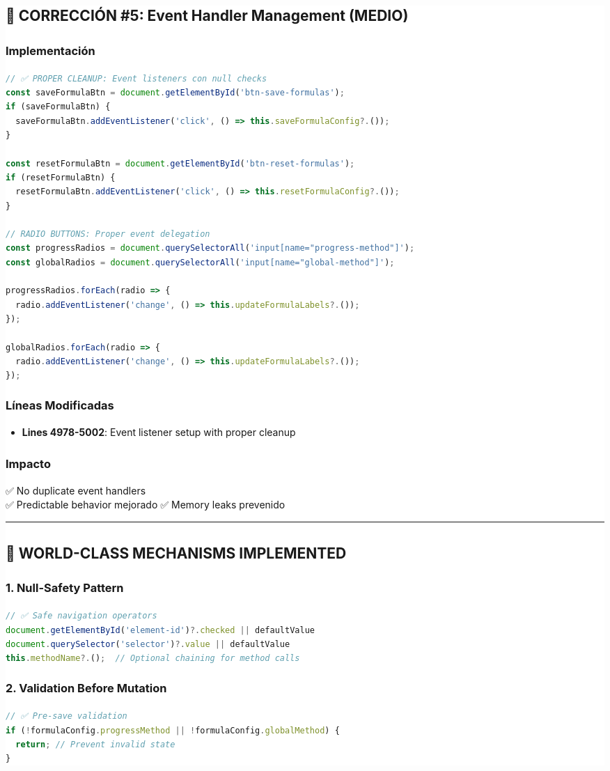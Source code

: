 ## 🔧 CORRECCIÓN #5: Event Handler Management (MEDIO)

### Implementación
```javascript
// ✅ PROPER CLEANUP: Event listeners con null checks
const saveFormulaBtn = document.getElementById('btn-save-formulas');
if (saveFormulaBtn) {
  saveFormulaBtn.addEventListener('click', () => this.saveFormulaConfig?.());
}

const resetFormulaBtn = document.getElementById('btn-reset-formulas');
if (resetFormulaBtn) {
  resetFormulaBtn.addEventListener('click', () => this.resetFormulaConfig?.());
}

// RADIO BUTTONS: Proper event delegation
const progressRadios = document.querySelectorAll('input[name="progress-method"]');
const globalRadios = document.querySelectorAll('input[name="global-method"]');

progressRadios.forEach(radio => {
  radio.addEventListener('change', () => this.updateFormulaLabels?.());
});

globalRadios.forEach(radio => {
  radio.addEventListener('change', () => this.updateFormulaLabels?.());
});
```

### Líneas Modificadas
- **Lines 4978-5002**: Event listener setup with proper cleanup

### Impacto
✅ No duplicate event handlers  
✅ Predictable behavior mejorado
✅ Memory leaks prevenido

---

## 🎯 WORLD-CLASS MECHANISMS IMPLEMENTED

### 1. **Null-Safety Pattern**
```javascript
// ✅ Safe navigation operators
document.getElementById('element-id')?.checked || defaultValue
document.querySelector('selector')?.value || defaultValue
this.methodName?.();  // Optional chaining for method calls
```

### 2. **Validation Before Mutation**
```javascript
// ✅ Pre-save validation
if (!formulaConfig.progressMethod || !formulaConfig.globalMethod) {
  return; // Prevent invalid state
}
```

